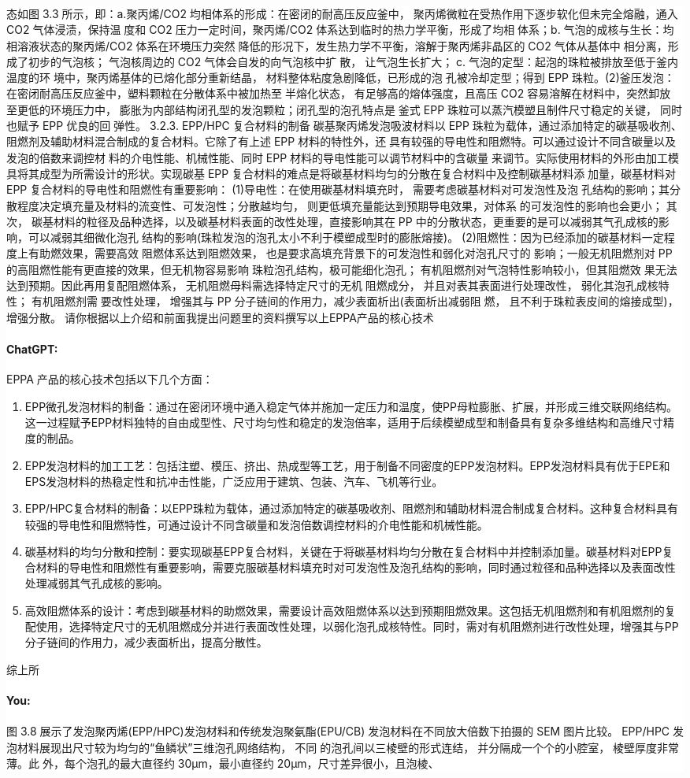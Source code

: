 
态如图 3.3 所示，即：a.聚丙烯/CO2 均相体系的形成：在密闭的耐高压反应釜中， 聚丙烯微粒在受热作用下逐步软化但未完全熔融，通入 CO2  气体浸渍，保持温 度和 CO2 压力一定时间，聚丙烯/CO2 体系达到临时的热力学平衡，形成了均相 体系；b.  气泡的成核与生长：均相溶液状态的聚丙烯/CO2  体系在环境压力突然 降低的形况下，发生热力学不平衡，溶解于聚丙烯非晶区的 CO2  气体从基体中 相分离，形成了初步的气泡核； 气泡核周边的 CO2  气体会自发的向气泡核中扩 散， 让气泡生长扩大； c.  气泡的定型：起泡的珠粒被排放至低于釜内温度的环
境中，聚丙烯基体的已熔化部分重新结晶， 材料整体粘度急剧降低，已形成的泡 孔被冷却定型；得到 EPP 珠粒。(2)釜压发泡： 在密闭耐高压反应釜中，塑料颗粒在分散体系中被加热至 半熔化状态， 有足够高的熔体强度，且高压 CO2  容易溶解在材料中，突然卸放 至更低的环境压力中， 膨胀为内部结构闭孔型的发泡颗粒；闭孔型的泡孔特点是 釜式 EPP 珠粒可以蒸汽模塑且制件尺寸稳定的关键， 同时也赋予 EPP 优良的回 弹性。
3.2.3. EPP/HPC 复合材料的制备
碳基聚丙烯发泡吸波材料以 EPP 珠粒为载体，通过添加特定的碳基吸收剂、
阻燃剂及辅助材料混合制成的复合材料。它除了有上述 EPP 材料的特性外，还
具有较强的导电性和阻燃特。可以通过设计不同含碳量以及发泡的倍数来调控材
料的介电性能、机械性能、同时 EPP 材料的导电性能可以调节材料中的含碳量
来调节。实际使用材料的外形由加工模具将其成型为所需设计的形状。实现碳基
EPP  复合材料的难点是将碳基材料均匀的分散在复合材料中及控制碳基材料添
加量，碳基材料对 EPP 复合材料的导电性和阻燃性有重要影响： 
(1)导电性：在使用碳基材料填充时， 需要考虑碳基材料对可发泡性及泡
孔结构的影响；其分散程度决定填充量及材料的流变性、可发泡性；分散越均匀，
则更低填充量能达到预期导电效果，对体系 的可发泡性的影响也会更小； 其次， 
碳基材料的粒径及品种选择，以及碳基材料表面的改性处理，直接影响其在 PP
中的分散状态，更重要的是可以减弱其气孔成核的影响，可以减弱其细微化泡孔
结构的影响(珠粒发泡的泡孔太小不利于模塑成型时的膨胀熔接)。
(2)阻燃性：因为已经添加的碳基材料一定程度上有助燃效果，需要高效
阻燃体系达到阻燃效果， 也是要求高填充背景下的可发泡性和弱化对泡孔尺寸的
影响；一般无机阻燃剂对 PP 的高阻燃性能有更直接的效果，但无机物容易影响
珠粒泡孔结构，极可能细化泡孔； 有机阻燃剂对气泡特性影响较小，但其阻燃效
果无法达到预期。因此再用复配阻燃体系， 无机阻燃母料需选择特定尺寸的无机
阻燃成分， 并且对表其表面进行处理改性， 弱化其泡孔成核特性； 有机阻燃剂需
要改性处理， 增强其与 PP 分子链间的作用力，减少表面析出(表面析出减弱阻
燃， 且不利于珠粒表皮间的熔接成型)，增强分散。 请你根据以上介绍和前面我提出问题里的资料撰写以上EPPA产品的核心技术

#### ChatGPT:
EPPA 产品的核心技术包括以下几个方面：

1. EPP微孔发泡材料的制备：通过在密闭环境中通入稳定气体并施加一定压力和温度，使PP母粒膨胀、扩展，并形成三维交联网络结构。这一过程赋予EPP材料独特的自由成型性、尺寸均匀性和稳定的发泡倍率，适用于后续模塑成型和制备具有复杂多维结构和高维尺寸精度的制品。

2. EPP发泡材料的加工工艺：包括注塑、模压、挤出、热成型等工艺，用于制备不同密度的EPP发泡材料。EPP发泡材料具有优于EPE和EPS发泡材料的热稳定性和抗冲击性能，广泛应用于建筑、包装、汽车、飞机等行业。

3. EPP/HPC复合材料的制备：以EPP珠粒为载体，通过添加特定的碳基吸收剂、阻燃剂和辅助材料混合制成复合材料。这种复合材料具有较强的导电性和阻燃特性，可通过设计不同含碳量和发泡倍数调控材料的介电性能和机械性能。

4. 碳基材料的均匀分散和控制：要实现碳基EPP复合材料，关键在于将碳基材料均匀分散在复合材料中并控制添加量。碳基材料对EPP复合材料的导电性和阻燃性有重要影响，需要克服碳基材料填充时对可发泡性及泡孔结构的影响，同时通过粒径和品种选择以及表面改性处理减弱其气孔成核的影响。

5. 高效阻燃体系的设计：考虑到碳基材料的助燃效果，需要设计高效阻燃体系以达到预期阻燃效果。这包括无机阻燃剂和有机阻燃剂的复配使用，选择特定尺寸的无机阻燃成分并进行表面改性处理，以弱化泡孔成核特性。同时，需对有机阻燃剂进行改性处理，增强其与PP分子链间的作用力，减少表面析出，提高分散性。

综上所


#### You:
图 3.8 展示了发泡聚丙烯(EPP/HPC)发泡材料和传统发泡聚氨酯(EPU/CB) 发泡材料在不同放大倍数下拍摄的 SEM 图片比较。
EPP/HPC 发泡材料展现出尺寸较为均匀的“鱼鳞状”三维泡孔网络结构， 不同 的泡孔间以三棱壁的形式连结， 并分隔成一个个的小腔室， 棱壁厚度非常薄。此
外，每个泡孔的最大直径约 30μm，最小直径约 20μm，尺寸差异很小，且泡棱、
